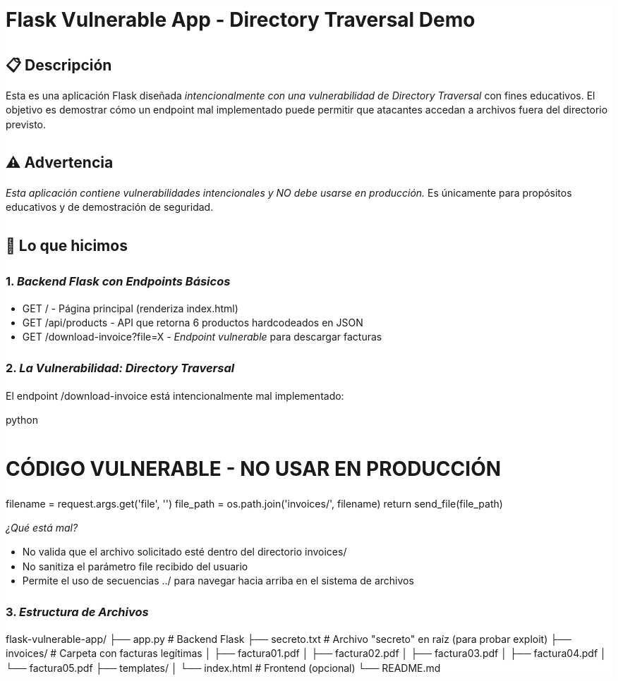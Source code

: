 # Flask Vulnerable App - Directory Traversal Demo

## 📋 Descripción

Esta es una aplicación Flask diseñada *intencionalmente con una vulnerabilidad de Directory Traversal* con fines educativos. El objetivo es demostrar cómo un endpoint mal implementado puede permitir que atacantes accedan a archivos fuera del directorio previsto.

## ⚠️ Advertencia

*Esta aplicación contiene vulnerabilidades intencionales y NO debe usarse en producción.* Es únicamente para propósitos educativos y de demostración de seguridad.

## 🎯 Lo que hicimos

### 1. *Backend Flask con Endpoints Básicos*
- GET / - Página principal (renderiza index.html)
- GET /api/products - API que retorna 6 productos hardcodeados en JSON
- GET /download-invoice?file=X - *Endpoint vulnerable* para descargar facturas

### 2. *La Vulnerabilidad: Directory Traversal*

El endpoint /download-invoice está intencionalmente mal implementado:

python
# CÓDIGO VULNERABLE - NO USAR EN PRODUCCIÓN
filename = request.args.get('file', '')
file_path = os.path.join('invoices/', filename)
return send_file(file_path)


*¿Qué está mal?*
- No valida que el archivo solicitado esté dentro del directorio invoices/
- No sanitiza el parámetro file recibido del usuario
- Permite el uso de secuencias ../ para navegar hacia arriba en el sistema de archivos

### 3. *Estructura de Archivos*


flask-vulnerable-app/
├── app.py                 # Backend Flask
├── secreto.txt            # Archivo "secreto" en raíz (para probar exploit)
├── invoices/              # Carpeta con facturas legítimas
│   ├── factura01.pdf
│   ├── factura02.pdf
│   ├── factura03.pdf
│   ├── factura04.pdf
│   └── factura05.pdf
├── templates/
│   └── index.html         # Frontend (opcional)
└── README.md

